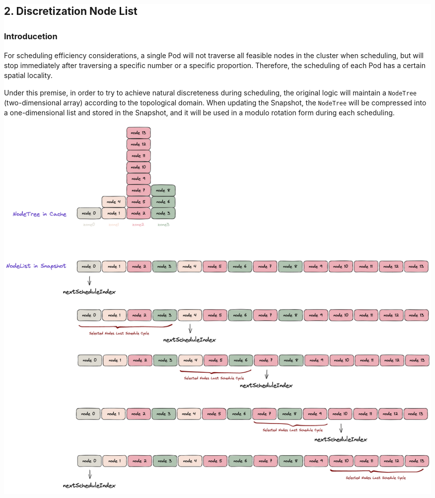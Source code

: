 ## 2. Discretization Node List

### Introducetion

For scheduling efficiency considerations, a single Pod will not traverse all feasible nodes in the cluster when scheduling, but will stop immediately after traversing a specific number or a specific proportion. Therefore, the scheduling of each Pod has a certain spatial locality.

Under this premise, in order to try to achieve natural discreteness during scheduling, the original logic will maintain a `NodeTree` (two-dimensional array) according to the topological domain. When updating the Snapshot, the `NodeTree` will be compressed into a one-dimensional list and stored in the Snapshot, and it will be used in a modulo rotation form during each scheduling.

![2_nodeslice_nodetree](https://raw.githubusercontent.com/binacs/blog/main/img/godel_performance-optimizaion/2_nodeslice_nodetree.excalidraw.png)
